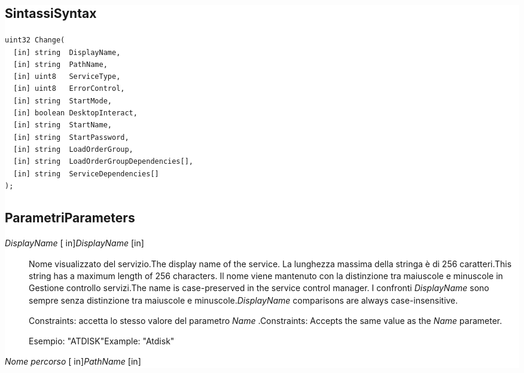 ## <a name="syntax"></a><span data-ttu-id="96e39-110">Sintassi</span><span class="sxs-lookup"><span data-stu-id="96e39-110">Syntax</span></span>


```mof
uint32 Change(
  [in] string  DisplayName,
  [in] string  PathName,
  [in] uint8   ServiceType,
  [in] uint8   ErrorControl,
  [in] string  StartMode,
  [in] boolean DesktopInteract,
  [in] string  StartName,
  [in] string  StartPassword,
  [in] string  LoadOrderGroup,
  [in] string  LoadOrderGroupDependencies[],
  [in] string  ServiceDependencies[]
);
```



## <a name="parameters"></a><span data-ttu-id="96e39-111">Parametri</span><span class="sxs-lookup"><span data-stu-id="96e39-111">Parameters</span></span>

<dl> <dt>

<span data-ttu-id="96e39-112">*DisplayName* \[ in\]</span><span class="sxs-lookup"><span data-stu-id="96e39-112">*DisplayName* \[in\]</span></span>
</dt> <dd>

<span data-ttu-id="96e39-113">Nome visualizzato del servizio.</span><span class="sxs-lookup"><span data-stu-id="96e39-113">The display name of the service.</span></span> <span data-ttu-id="96e39-114">La lunghezza massima della stringa è di 256 caratteri.</span><span class="sxs-lookup"><span data-stu-id="96e39-114">This string has a maximum length of 256 characters.</span></span> <span data-ttu-id="96e39-115">Il nome viene mantenuto con la distinzione tra maiuscole e minuscole in Gestione controllo servizi.</span><span class="sxs-lookup"><span data-stu-id="96e39-115">The name is case-preserved in the service control manager.</span></span> <span data-ttu-id="96e39-116">I confronti *DisplayName* sono sempre senza distinzione tra maiuscole e minuscole.</span><span class="sxs-lookup"><span data-stu-id="96e39-116">*DisplayName* comparisons are always case-insensitive.</span></span>

<span data-ttu-id="96e39-117">Constraints: accetta lo stesso valore del parametro *Name* .</span><span class="sxs-lookup"><span data-stu-id="96e39-117">Constraints: Accepts the same value as the *Name* parameter.</span></span>

<span data-ttu-id="96e39-118">Esempio: "ATDISK"</span><span class="sxs-lookup"><span data-stu-id="96e39-118">Example: "Atdisk"</span></span>

</dd> <dt>

<span data-ttu-id="96e39-119">*Nome percorso* \[ in\]</span><span class="sxs-lookup"><span data-stu-id="96e39-119">*PathName* \[in\]</span></span>
</dt> <dd>
